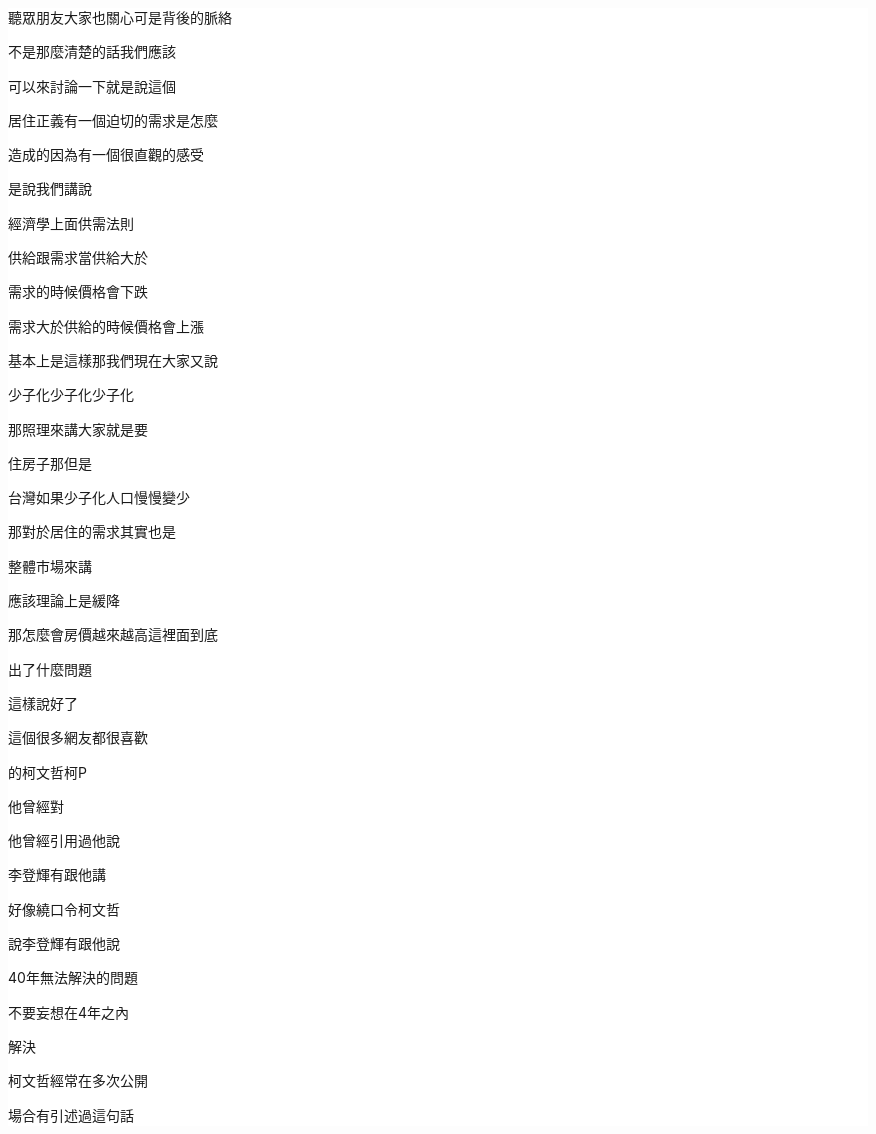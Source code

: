 聽眾朋友大家也關心可是背後的脈絡

不是那麼清楚的話我們應該

可以來討論一下就是說這個

居住正義有一個迫切的需求是怎麼

造成的因為有一個很直觀的感受

是說我們講說

經濟學上面供需法則

供給跟需求當供給大於

需求的時候價格會下跌

需求大於供給的時候價格會上漲

基本上是這樣那我們現在大家又說

少子化少子化少子化

那照理來講大家就是要

住房子那但是

台灣如果少子化人口慢慢變少

那對於居住的需求其實也是

整體市場來講

應該理論上是緩降

那怎麼會房價越來越高這裡面到底

出了什麼問題

這樣說好了

這個很多網友都很喜歡

的柯文哲柯P

他曾經對

他曾經引用過他說

李登輝有跟他講

好像繞口令柯文哲

說李登輝有跟他說

40年無法解決的問題

不要妄想在4年之內

解決

柯文哲經常在多次公開

場合有引述過這句話
